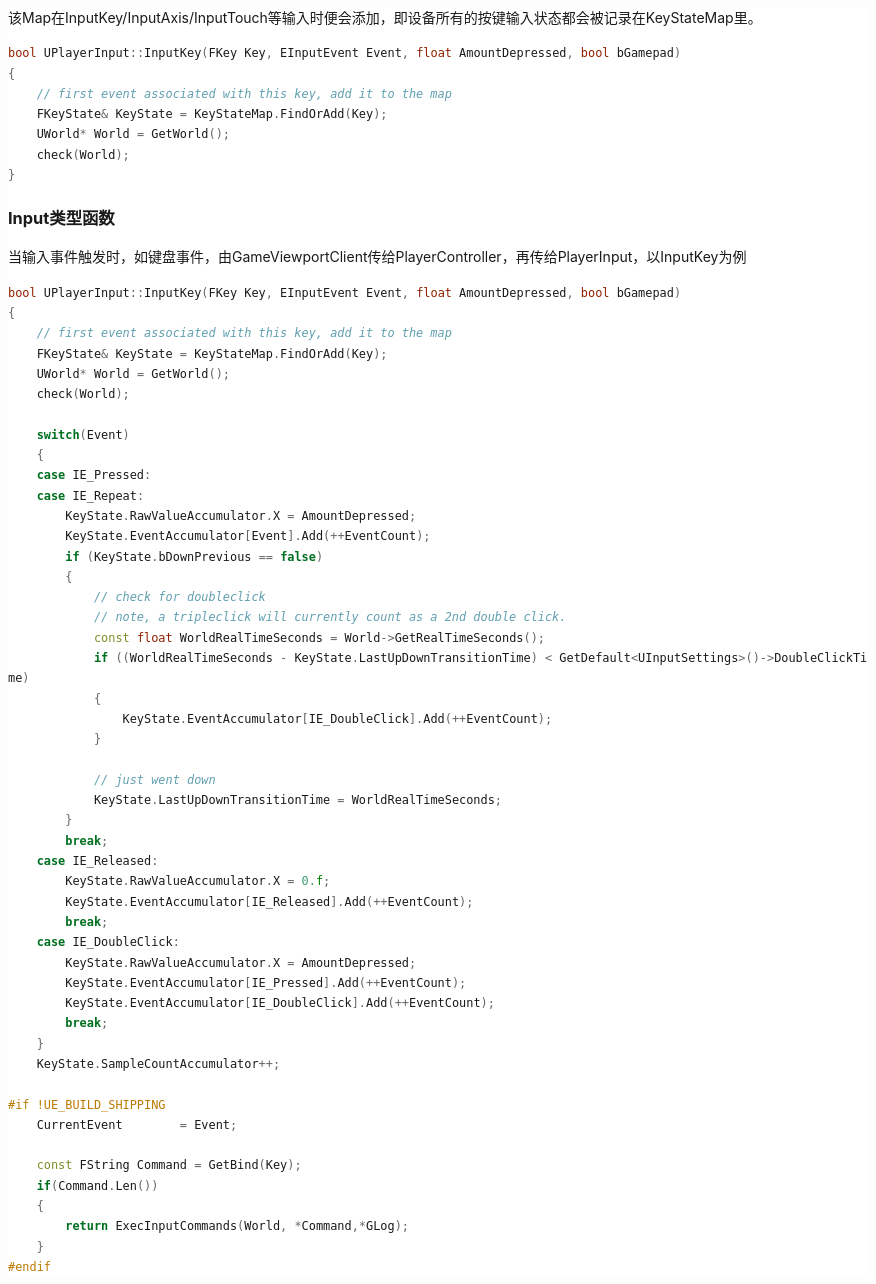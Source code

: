 该Map在InputKey/InputAxis/InputTouch等输入时便会添加，即设备所有的按键输入状态都会被记录在KeyStateMap里。
~~~c++
bool UPlayerInput::InputKey(FKey Key, EInputEvent Event, float AmountDepressed, bool bGamepad)
{
	// first event associated with this key, add it to the map
	FKeyState& KeyState = KeyStateMap.FindOrAdd(Key);
	UWorld* World = GetWorld();
	check(World);
}
~~~

### Input类型函数
当输入事件触发时，如键盘事件，由GameViewportClient传给PlayerController，再传给PlayerInput，以InputKey为例
~~~c++
bool UPlayerInput::InputKey(FKey Key, EInputEvent Event, float AmountDepressed, bool bGamepad)
{
	// first event associated with this key, add it to the map
	FKeyState& KeyState = KeyStateMap.FindOrAdd(Key);
	UWorld* World = GetWorld();
	check(World);

	switch(Event)
	{
	case IE_Pressed:
	case IE_Repeat:
		KeyState.RawValueAccumulator.X = AmountDepressed;
		KeyState.EventAccumulator[Event].Add(++EventCount);
		if (KeyState.bDownPrevious == false)
		{
			// check for doubleclick
			// note, a tripleclick will currently count as a 2nd double click.
			const float WorldRealTimeSeconds = World->GetRealTimeSeconds();
			if ((WorldRealTimeSeconds - KeyState.LastUpDownTransitionTime) < GetDefault<UInputSettings>()->DoubleClickTime)
			{
				KeyState.EventAccumulator[IE_DoubleClick].Add(++EventCount);
			}

			// just went down
			KeyState.LastUpDownTransitionTime = WorldRealTimeSeconds;
		}
		break;
	case IE_Released:
		KeyState.RawValueAccumulator.X = 0.f;
		KeyState.EventAccumulator[IE_Released].Add(++EventCount);
		break;
	case IE_DoubleClick:
		KeyState.RawValueAccumulator.X = AmountDepressed;
		KeyState.EventAccumulator[IE_Pressed].Add(++EventCount);
		KeyState.EventAccumulator[IE_DoubleClick].Add(++EventCount);
		break;
	}
	KeyState.SampleCountAccumulator++;

#if !UE_BUILD_SHIPPING
	CurrentEvent		= Event;

	const FString Command = GetBind(Key);
	if(Command.Len())
	{
		return ExecInputCommands(World, *Command,*GLog);
	}
#endif

~~~